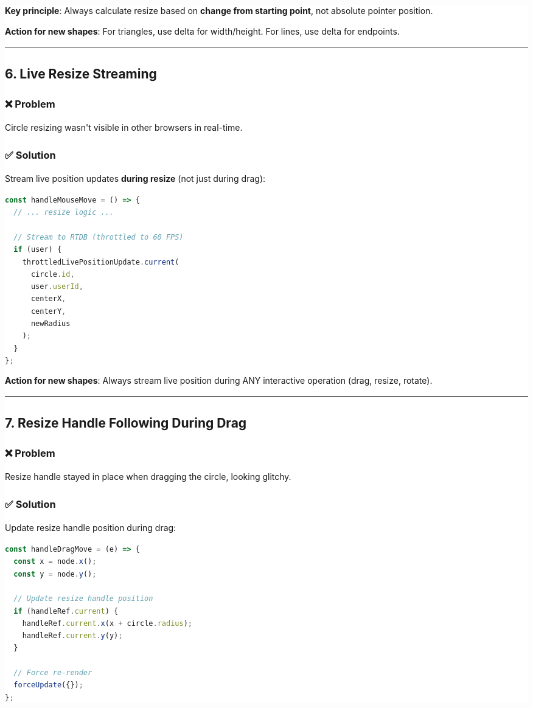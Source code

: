 **Key principle**: Always calculate resize based on **change from starting point**, not absolute pointer position.

**Action for new shapes**: For triangles, use delta for width/height. For lines, use delta for endpoints.

---

## 6. Live Resize Streaming

### ❌ Problem
Circle resizing wasn't visible in other browsers in real-time.

### ✅ Solution
Stream live position updates **during resize** (not just during drag):

```typescript
const handleMouseMove = () => {
  // ... resize logic ...
  
  // Stream to RTDB (throttled to 60 FPS)
  if (user) {
    throttledLivePositionUpdate.current(
      circle.id,
      user.userId,
      centerX,
      centerY,
      newRadius
    );
  }
};
```

**Action for new shapes**: Always stream live position during ANY interactive operation (drag, resize, rotate).

---

## 7. Resize Handle Following During Drag

### ❌ Problem
Resize handle stayed in place when dragging the circle, looking glitchy.

### ✅ Solution
Update resize handle position during drag:

```typescript
const handleDragMove = (e) => {
  const x = node.x();
  const y = node.y();
  
  // Update resize handle position
  if (handleRef.current) {
    handleRef.current.x(x + circle.radius);
    handleRef.current.y(y);
  }
  
  // Force re-render
  forceUpdate({});
};
```
